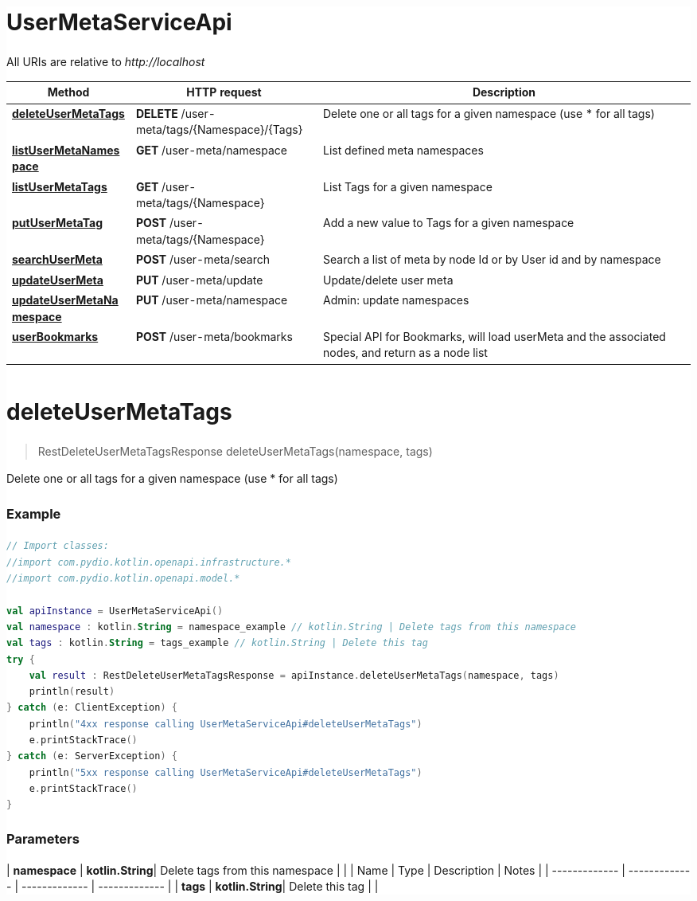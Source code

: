 # UserMetaServiceApi

All URIs are relative to *http://localhost*

| Method | HTTP request | Description |
| ------------- | ------------- | ------------- |
| [**deleteUserMetaTags**](UserMetaServiceApi.md#deleteUserMetaTags) | **DELETE** /user-meta/tags/{Namespace}/{Tags} | Delete one or all tags for a given namespace (use * for all tags) |
| [**listUserMetaNamespace**](UserMetaServiceApi.md#listUserMetaNamespace) | **GET** /user-meta/namespace | List defined meta namespaces |
| [**listUserMetaTags**](UserMetaServiceApi.md#listUserMetaTags) | **GET** /user-meta/tags/{Namespace} | List Tags for a given namespace |
| [**putUserMetaTag**](UserMetaServiceApi.md#putUserMetaTag) | **POST** /user-meta/tags/{Namespace} | Add a new value to Tags for a given namespace |
| [**searchUserMeta**](UserMetaServiceApi.md#searchUserMeta) | **POST** /user-meta/search | Search a list of meta by node Id or by User id and by namespace |
| [**updateUserMeta**](UserMetaServiceApi.md#updateUserMeta) | **PUT** /user-meta/update | Update/delete user meta |
| [**updateUserMetaNamespace**](UserMetaServiceApi.md#updateUserMetaNamespace) | **PUT** /user-meta/namespace | Admin: update namespaces |
| [**userBookmarks**](UserMetaServiceApi.md#userBookmarks) | **POST** /user-meta/bookmarks | Special API for Bookmarks, will load userMeta and the associated nodes, and return as a node list |


<a id="deleteUserMetaTags"></a>
# **deleteUserMetaTags**
> RestDeleteUserMetaTagsResponse deleteUserMetaTags(namespace, tags)

Delete one or all tags for a given namespace (use * for all tags)

### Example
```kotlin
// Import classes:
//import com.pydio.kotlin.openapi.infrastructure.*
//import com.pydio.kotlin.openapi.model.*

val apiInstance = UserMetaServiceApi()
val namespace : kotlin.String = namespace_example // kotlin.String | Delete tags from this namespace
val tags : kotlin.String = tags_example // kotlin.String | Delete this tag
try {
    val result : RestDeleteUserMetaTagsResponse = apiInstance.deleteUserMetaTags(namespace, tags)
    println(result)
} catch (e: ClientException) {
    println("4xx response calling UserMetaServiceApi#deleteUserMetaTags")
    e.printStackTrace()
} catch (e: ServerException) {
    println("5xx response calling UserMetaServiceApi#deleteUserMetaTags")
    e.printStackTrace()
}
```

### Parameters
| **namespace** | **kotlin.String**| Delete tags from this namespace | |
| Name | Type | Description  | Notes |
| ------------- | ------------- | ------------- | ------------- |
| **tags** | **kotlin.String**| Delete this tag | |
